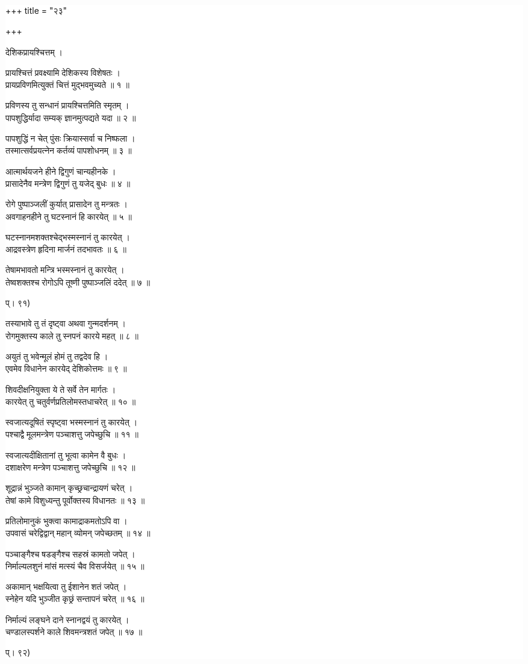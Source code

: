 +++
title = "२३"

+++
  
देशिकप्रायश्चित्तम् ।  
  
प्रायश्चित्तं प्रवक्ष्यामि देशिकस्य विशेषतः ।  
प्रायप्रविणमित्युक्तं चित्तं मुद्भवमुच्यते ॥ १ ॥  
  
प्रविणस्य तु सन्धानं प्रायश्चित्तमिति स्मृतम् ।  
पापशुद्धिर्यादा सम्यक् ज्ञानमुत्पद्यते यदा ॥ २ ॥  
  
पापशुद्धिं न चेत् पुंसः क्रियास्सर्वा च निष्फला ।  
तस्मात्सर्वप्रयत्नेन कर्तव्यं पापशोधनम् ॥ ३ ॥  
  
आत्मार्थयजने हीने द्विगुणं चान्यहीनके ।  
प्रासादेनैव मन्त्रेण द्विगुणं तु यजेद् बुधः ॥ ४ ॥  
  
रोगे पुष्पाञ्जलीं कुर्यात् प्रासादेन तु मन्त्रतः ।  
अवगाहनहीने तु घटस्नानं हि कारयेत् ॥ ५ ॥  
  
घटस्नानमशक्तश्चेद्भस्मस्नानं तु कारयेत् ।  
आद्रवस्त्रेण हृदिना मार्जनं तदभावतः ॥ ६ ॥  
  
तेषामभावतो मन्त्रि भस्मस्नानं तु कारयेत् ।  
तेष्वशक्तश्च रोगोऽपि तूष्णी पुष्पाञ्जलिं ददेत् ॥ ७ ॥  
  
प्। ९१)  
  
तस्याभावे तु तं दृष्ट्वा अथवा गुन्मदर्शनम् ।  
रोगमुक्तस्य काले तु स्नपनं कारये महत् ॥ ८ ॥  
  
अयुतं तु भवेन्मूलं होमं तु तद्वदेव हि ।  
एवमेव विधानेन कारयेद् देशिकोत्तमः ॥ ९ ॥  
  
शिवदीक्षनियुक्ता ये ते सर्वे तेन मार्गतः ।  
कारयेत् तु चतुर्वर्णप्रतिलोमस्तधाचरेत् ॥ १० ॥  
  
स्वजात्यदूषितं स्पृष्ट्वा भस्मस्नानं तु कारयेत् ।  
पश्चाद्वै मूलमन्त्रेण पञ्चाशत्तु जपेच्छुचि ॥ ११ ॥  
  
स्वजात्यदीक्षितानां तु भूत्वा कामेन वै बुधः ।  
दशाक्षरेण मन्त्रेण पञ्चाशत्तु जपेच्छुचि ॥ १२ ॥  
  
शूद्रान्नं भुञ्जते कामान् कृच्छ्रचान्द्रायणं चरेत् ।  
तेषां कामे विशुध्यन्तु पूर्वोक्तस्य विधानतः ॥ १३ ॥  
  
प्रतिलोमानुकं भुक्त्वा कामाद्राकमतोऽपि वा ।  
उपवासं चरेद्विद्वान् महान् व्योमन् जपेच्छतम् ॥ १४ ॥  
  
पञ्चाङ्गैश्च षडङ्गैश्च सहस्रं कामतो जपेत् ।  
निर्माल्यलशुनं मांसं मत्स्यं चैव विसर्जयेत् ॥ १५ ॥  
  
अकामान् भक्षयित्वा तु ईशानेन शतं जपेत् ।  
स्नेहेन यदि भुञ्जीत कृछ्रं सन्तापनं चरेत् ॥ १६ ॥  
  
निर्माल्यं लङ्घने दाने स्नानद्वयं तु कारयेत् ।  
चण्डालस्पर्शने काले शिवमन्त्रशतं जपेत् ॥ १७ ॥  
  
प्। ९२)  
  